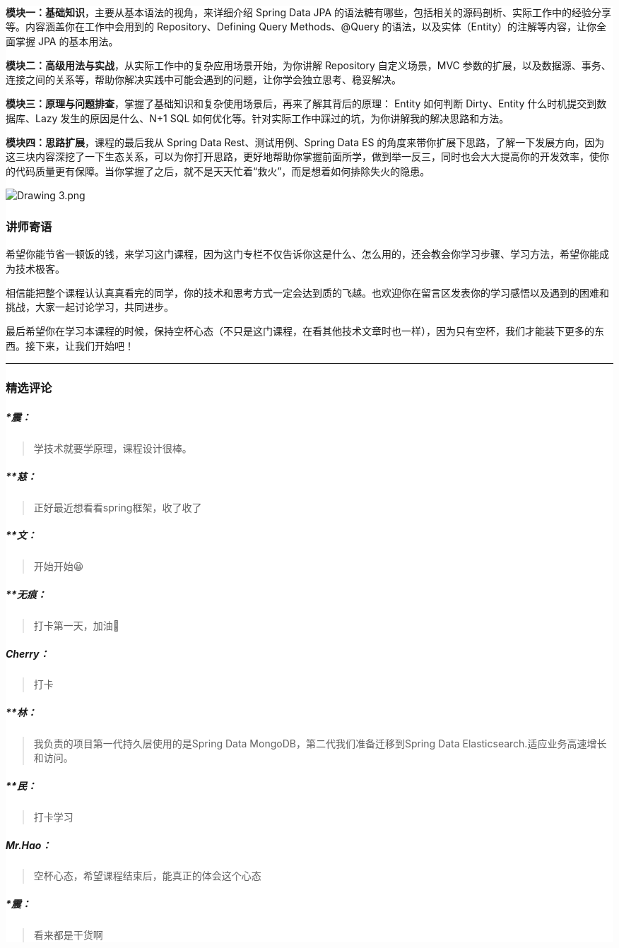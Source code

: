 







<p data-nodeid="82369"><strong data-nodeid="82440">模块一：基础知识</strong>，主要从基本语法的视角，来详细介绍 Spring Data JPA 的语法糖有哪些，包括相关的源码剖析、实际工作中的经验分享<del data-nodeid="82441">等</del>。内容涵盖你在工作中会用到的 Repository、Defining Query Methods、@Query 的语法，以及实体（Entity）的注解等内容，让你全面掌握 JPA 的基本用法。</p>
<p data-nodeid="82370"><strong data-nodeid="82446">模块二：高级用法与实战</strong>，从实际工作中的复杂应用场景开始，为你讲解 Repository 自定义场景，MVC 参数的扩展，以及数据源、事务、连接之间的关系等，帮助你解决实践中可能会遇到的问题，让你学会独立思考、稳妥解决。</p>
<p data-nodeid="82371"><strong data-nodeid="82451">模块三：原理与问题排查</strong>，掌握了基础知识和复杂使用场景后，再来了解其背后的原理： Entity 如何判断 Dirty、Entity 什么时机提交到数据库、Lazy 发生的原因是什么、N+1 SQL 如何优化等。针对实际工作中踩过的坑，为你讲解我的解决思路和方法。</p>
<p data-nodeid="82372"><strong data-nodeid="82456">模块四：思路扩展</strong>，课程的最后我从 Spring Data Rest、测试用例、Spring Data ES 的角度来带你扩展下思路，了解一下发展方向，因为这三块内容深挖了一下生态关系，可以为你打开思路，更好地帮助你掌握前面所学，做到举一反三，同时也会大大提高你的开发效率，使你的代码质量更有保障。当你掌握了之后，就不是天天忙着“救火”，而是想着如何排除失火的隐患。</p>
<p data-nodeid="82373"><img src="https://s0.lgstatic.com/i/image/M00/4E/B9/CgqCHl9fAm6AedztAAR7hPRrkeA104.png" alt="Drawing 3.png" data-nodeid="82459"></p>
<h3 data-nodeid="82374">讲师寄语</h3>
<p data-nodeid="82375">希望你能节省一顿饭的钱，来学习这门课程，因为这门专栏不仅告诉你这是什么、怎么用的，还会教会你学习步骤、学习方法，希望你能成为技术极客。</p>
<p data-nodeid="82376">相信能把整个课程认认真真看完的同学，你的技术和思考方式一定会达到质的飞越。也欢迎你在留言区发表你的学习感悟以及遇到的困难和挑战，大家一起讨论学习，共同进步。</p>
<p data-nodeid="82377" class="">最后希望你在学习本课程的时候，保持空杯心态（不只是这门课程，在看其他技术文章时也一样），因为只有空杯，我们才能装下更多的东西。接下来，让我们开始吧！</p>

---

### 精选评论

##### *震：
> 学技术就要学原理，课程设计很棒。

##### **慈：
> 正好最近想看看spring框架，收了收了

##### **文：
> 开始开始😀

##### **无痕：
> 打卡第一天，加油💪

##### Cherry：
> 打卡

##### **林：
> 我负责的项目第一代持久层使用的是Spring Data MongoDB，第二代我们准备迁移到Spring Data Elasticsearch.适应业务高速增长和访问。

##### **民：
> 打卡学习

##### Mr.Hao：
> 空杯心态，希望课程结束后，能真正的体会这个心态

##### *震：
> 看来都是干货啊
